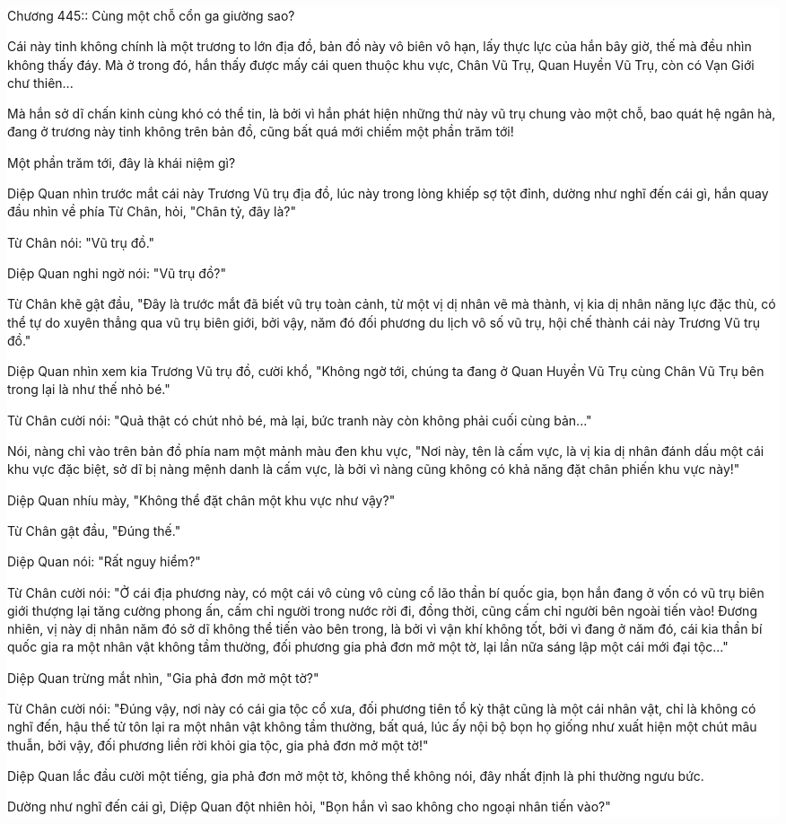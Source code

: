 




Chương 445:: Cùng một chỗ cổn ga giường sao?


Cái này tinh không chính là một trương to lớn địa đồ, bản đồ này vô biên vô hạn, lấy thực lực của hắn bây giờ, thế mà đều nhìn không thấy đáy. Mà ở trong đó, hắn thấy được mấy cái quen thuộc khu vực, Chân Vũ Trụ, Quan Huyền Vũ Trụ, còn có Vạn Giới chư thiên...

Mà hắn sở dĩ chấn kinh cùng khó có thể tin, là bởi vì hắn phát hiện những thứ này vũ trụ chung vào một chỗ, bao quát hệ ngân hà, đang ở trương này tinh không trên bản đồ, cũng bất quá mới chiếm một phần trăm tới!

Một phần trăm tới, đây là khái niệm gì?

Diệp Quan nhìn trước mắt cái này Trương Vũ trụ địa đồ, lúc này trong lòng khiếp sợ tột đỉnh, dường như nghĩ đến cái gì, hắn quay đầu nhìn về phía Từ Chân, hỏi, "Chân tỷ, đây là?"

Từ Chân nói: "Vũ trụ đồ."

Diệp Quan nghi ngờ nói: "Vũ trụ đồ?"

Từ Chân khẽ gật đầu, "Đây là trước mắt đã biết vũ trụ toàn cảnh, từ một vị dị nhân vẽ mà thành, vị kia dị nhân năng lực đặc thù, có thể tự do xuyên thẳng qua vũ trụ biên giới, bởi vậy, năm đó đối phương du lịch vô số vũ trụ, hội chế thành cái này Trương Vũ trụ đồ."

Diệp Quan nhìn xem kia Trương Vũ trụ đồ, cười khổ, "Không ngờ tới, chúng ta đang ở Quan Huyền Vũ Trụ cùng Chân Vũ Trụ bên trong lại là như thế nhỏ bé."

Từ Chân cười nói: "Quả thật có chút nhỏ bé, mà lại, bức tranh này còn không phải cuối cùng bản..."

Nói, nàng chỉ vào trên bản đồ phía nam một mảnh màu đen khu vực, "Nơi này, tên là cấm vực, là vị kia dị nhân đánh dấu một cái khu vực đặc biệt, sở dĩ bị nàng mệnh danh là cấm vực, là bởi vì nàng cũng không có khả năng đặt chân phiến khu vực này!"

Diệp Quan nhíu mày, "Không thể đặt chân một khu vực như vậy?"

Từ Chân gật đầu, "Đúng thế."

Diệp Quan nói: "Rất nguy hiểm?"

Từ Chân cười nói: "Ở cái địa phương này, có một cái vô cùng vô cùng cổ lão thần bí quốc gia, bọn hắn đang ở vốn có vũ trụ biên giới thượng lại tăng cường phong ấn, cấm chỉ người trong nước rời đi, đồng thời, cũng cấm chỉ người bên ngoài tiến vào! Đương nhiên, vị này dị nhân năm đó sở dĩ không thể tiến vào bên trong, là bởi vì vận khí không tốt, bởi vì đang ở năm đó, cái kia thần bí quốc gia ra một nhân vật không tầm thường, đối phương gia phả đơn mở một tờ, lại lần nữa sáng lập một cái mới đại tộc..."

Diệp Quan trừng mắt nhìn, "Gia phả đơn mở một tờ?"

Từ Chân cười nói: "Đúng vậy, nơi này có cái gia tộc cổ xưa, đối phương tiên tổ kỳ thật cũng là một cái nhân vật, chỉ là không có nghĩ đến, hậu thế tử tôn lại ra một nhân vật không tầm thường, bất quá, lúc ấy nội bộ bọn họ giống như xuất hiện một chút mâu thuẫn, bởi vậy, đối phương liền rời khỏi gia tộc, gia phả đơn mở một tờ!"

Diệp Quan lắc đầu cười một tiếng, gia phả đơn mở một tờ, không thể không nói, đây nhất định là phi thường ngưu bức.

Dường như nghĩ đến cái gì, Diệp Quan đột nhiên hỏi, "Bọn hắn vì sao không cho ngoại nhân tiến vào?"
